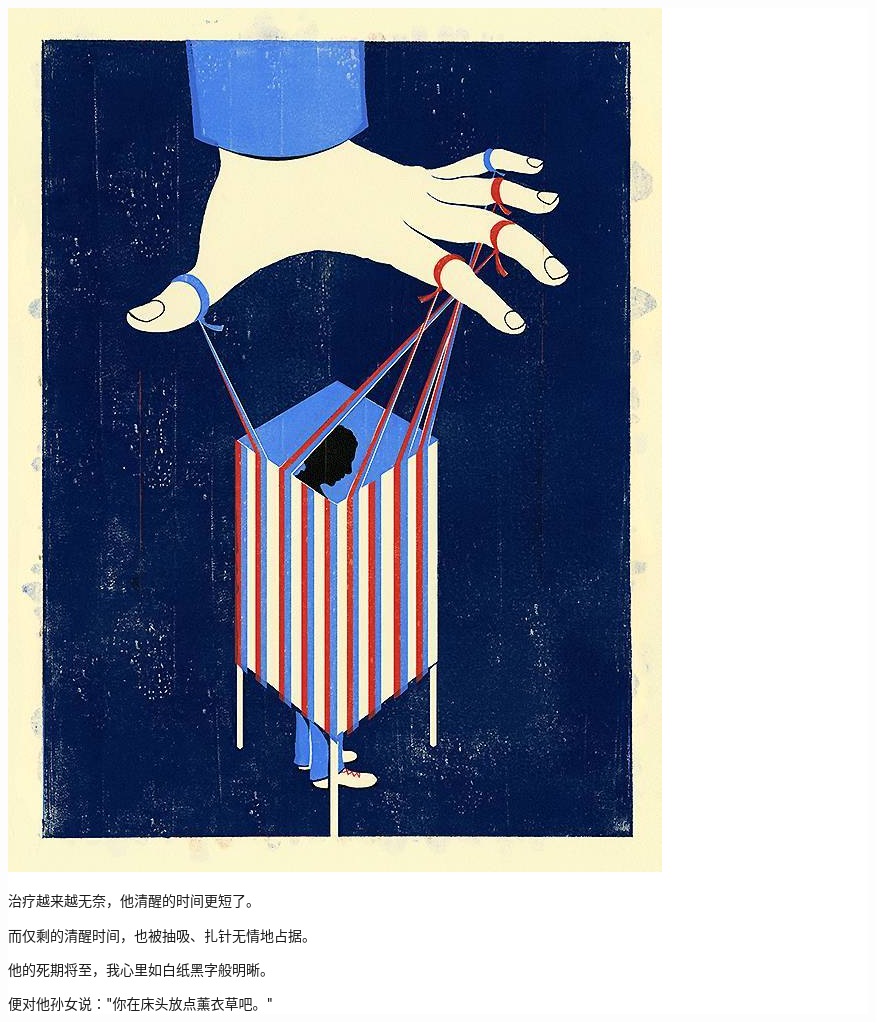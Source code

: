 ![438724686836273808.jpg](/img/blog/AA_files/fdf4f0c14baa5401f437dacb12ceafa5.jpg "6489083404341048.jpg")

治疗越来越无奈，他清醒的时间更短了。

而仅剩的清醒时间，也被抽吸、扎针无情地占据。

他的死期将至，我心里如白纸黑字般明晰。

便对他孙女说："你在床头放点薰衣草吧。"
